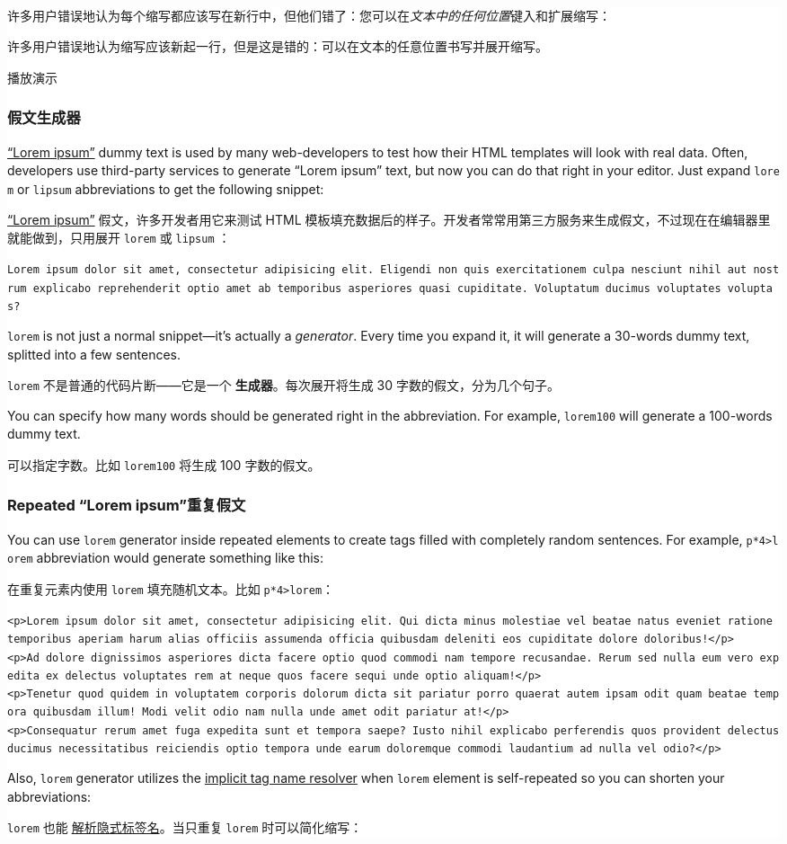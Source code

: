 许多用户错误地认为每个缩写都应该写在新行中，但他们错了：您可以在*文本中的任何位置*键入和扩展缩写：

许多用户错误地认为缩写应该新起一行，但是这是错的：可以在文本的任意位置书写并展开缩写。

播放演示

### 假文生成器

[“Lorem ipsum”](http://www.lipsum.com/) dummy text is used by many web-developers to test how their HTML templates will look with real data. Often, developers use third-party services to generate “Lorem ipsum” text, but now you can do that right in your editor. Just expand `lorem` or `lipsum` abbreviations to get the following snippet:

[“Lorem ipsum”](http://www.lipsum.com/) 假文，许多开发者用它来测试 HTML 模板填充数据后的样子。开发者常常用第三方服务来生成假文，不过现在在编辑器里就能做到，只用展开 `lorem` 或 `lipsum` ：

```
Lorem ipsum dolor sit amet, consectetur adipisicing elit. Eligendi non quis exercitationem culpa nesciunt nihil aut nostrum explicabo reprehenderit optio amet ab temporibus asperiores quasi cupiditate. Voluptatum ducimus voluptates voluptas?
```

`lorem` is not just a normal snippet—it’s actually a *generator*. Every time you expand it, it will generate a 30-words dummy text, splitted into a few sentences.

`lorem` 不是普通的代码片断——它是一个 **生成器**。每次展开将生成 30 字数的假文，分为几个句子。

You can specify how many words should be generated right in the abbreviation. For example, `lorem100` will generate a 100-words dummy text.

可以指定字数。比如 `lorem100` 将生成 100 字数的假文。

### Repeated “Lorem ipsum”重复假文

You can use `lorem` generator inside repeated elements to create tags filled with completely random sentences. For example, `p*4>lorem` abbreviation would generate something like this:

在重复元素内使用 `lorem` 填充随机文本。比如 `p*4>lorem`：

```
<p>Lorem ipsum dolor sit amet, consectetur adipisicing elit. Qui dicta minus molestiae vel beatae natus eveniet ratione temporibus aperiam harum alias officiis assumenda officia quibusdam deleniti eos cupiditate dolore doloribus!</p>
<p>Ad dolore dignissimos asperiores dicta facere optio quod commodi nam tempore recusandae. Rerum sed nulla eum vero expedita ex delectus voluptates rem at neque quos facere sequi unde optio aliquam!</p>
<p>Tenetur quod quidem in voluptatem corporis dolorum dicta sit pariatur porro quaerat autem ipsam odit quam beatae tempora quibusdam illum! Modi velit odio nam nulla unde amet odit pariatur at!</p>
<p>Consequatur rerum amet fuga expedita sunt et tempora saepe? Iusto nihil explicabo perferendis quos provident delectus ducimus necessitatibus reiciendis optio tempora unde earum doloremque commodi laudantium ad nulla vel odio?</p>
```

Also, `lorem` generator utilizes the [implicit tag name resolver](http://yanxyz.github.io/emmet-docs/abbreviations/implicit-names/) when `lorem` element is self-repeated so you can shorten your abbreviations:

`lorem` 也能 [解析隐式标签名](http://yanxyz.github.io/emmet-docs/abbreviations/implicit-names/)。当只重复 `lorem` 时可以简化缩写：
